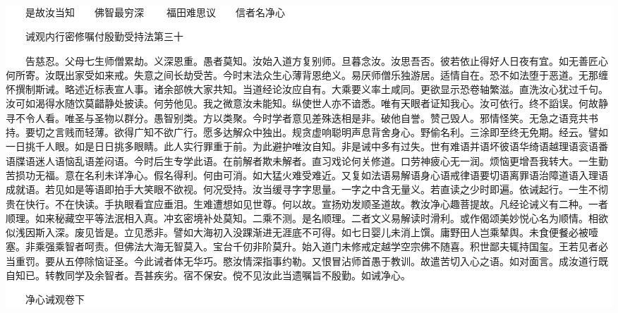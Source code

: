 　　是故汝当知　　佛智最穷深
　　福田难思议　　信者名净心

　　诫观内行密修嘱付殷勤受持法第三十

　　告慈忍。父母七生师僧累劫。义深恩重。愚者莫知。汝始入道方复别师。旦暮念汝。汝思吾否。彼若依止得好人日夜有宜。如无善匠心何所寄。汝既出家受如来戒。失意之间长劫受苦。今时末法众生心薄背恩绝义。易厌师僧乐独游居。适情自在。恐不如法堕于恶道。无那缠怀撰制斯诫。略述近标表宣人事。诸余部帙大家共知。当道经论汝应自有。大乘要义率土咸同。更欲显示恐卷轴繁滋。直洗汝心犹过千句。汝可如渴得水随饮莫齰静处披读。何劳他见。我之微意汝未能知。纵使世人亦不谙悉。唯有天眼者证知我心。汝可依行。终不謟误。何故静寻不令人看。唯圣与圣物以群分。愚智别类。方以类聚。今时学者意见差殊迭相是非。破他自誉。赞己毁人。邪情怪笑。无急之语竞共书持。要切之言贱而轻薄。欲得广知不欲广行。愿多达解众中独出。规贪虚响聪明声息背舍身心。野偷名利。三涂即至终无免期。经云。譬如一日挑千人眼。如是日日挑多眼睛。此人实行罪重于前。为此避护唯汝自知。非是诫中多有过失。世有难语并语坏彼语华绮语越理语衮语番语牒语迷人语恼乱语差闷语。今时后生专学此语。在前解者欺未解者。直习戏论何关修道。口劳神疲心无一润。烦恼更增吾我转大。一生勤苦损功无福。意在名利未详净心。假名得利。何由可消。如大猛火难受难近。又复如法语易解语身心语戒律语要切语离罪语治障道语入理语成就语。若见如是等语即拍手大笑眼不欲视。何况受持。汝当缓寻字字思量。一字之中含无量义。若直读之少时即遍。依诫起行。一生不彻贵在快行。不在快读。手执眼看宜应垂泪。生难遭想如见世尊。何以故。宣扬劝发顺圣道故。教汝净心趣菩提故。凡经论诫义有二种。一者顺理。如来秘藏空平等法泯相入真。冲玄密境补处莫知。二乘不测。是名顺理。二者文义易解读时滑利。或作偈颂美妙悦心名为顺情。相欲似浅因斯入深。废见皆是。立见悉非。譬如大海初入没踝渐进无涯底不可得。如七日婴儿未消上馔。庸野田人岂乘辇舆。未食便餐必被噎塞。非乘强乘智者呵责。但佛法大海无智莫入。宝台千仞非阶莫升。始入道门未修戒定越学空宗佛不随喜。积世鄙夫辄持国玺。王若见者必当重罚。要从五停除恼证圣。今此诫者体无华巧。愍汝情深指事约勒。又恨冒沾师首愚于教训。故遣苦切入心之语。如对面言。成汝道行既自知已。转教同学及余智者。吾甚疾劣。宿不保安。傥不见汝此当遗嘱旨不殷勤。如诫净心。

　　净心诫观卷下


